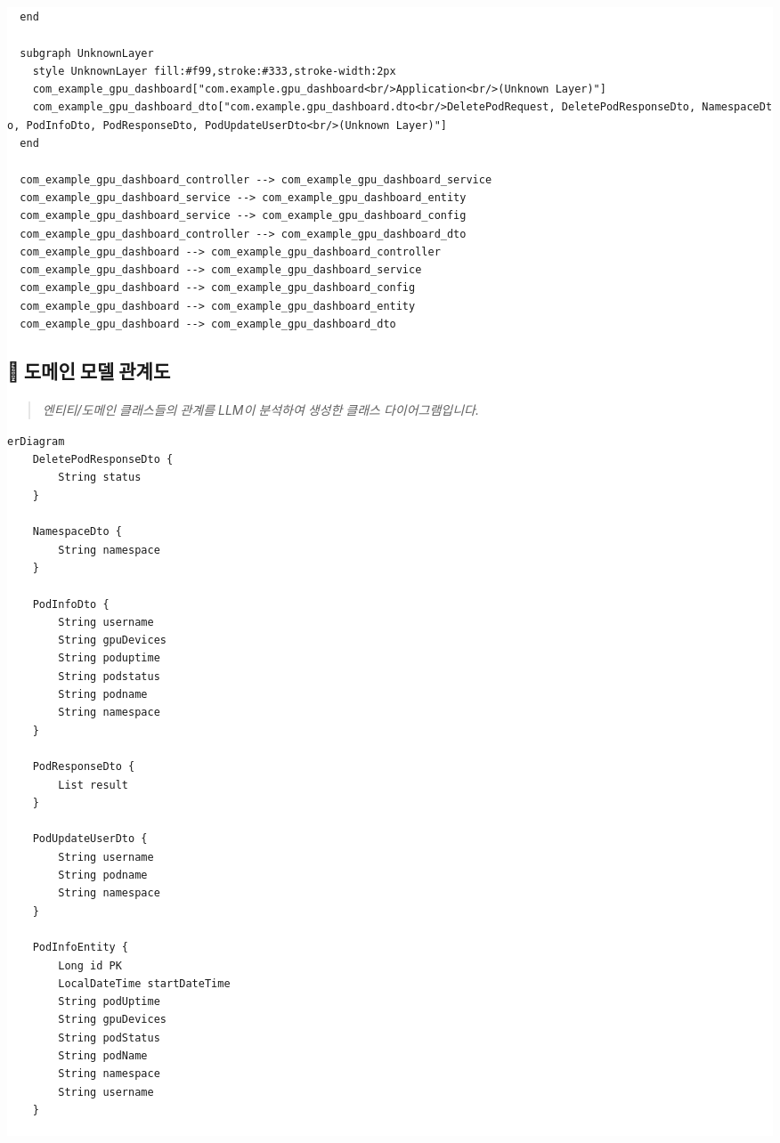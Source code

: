 ```mermaid
  end

  subgraph UnknownLayer
    style UnknownLayer fill:#f99,stroke:#333,stroke-width:2px
    com_example_gpu_dashboard["com.example.gpu_dashboard<br/>Application<br/>(Unknown Layer)"]
    com_example_gpu_dashboard_dto["com.example.gpu_dashboard.dto<br/>DeletePodRequest, DeletePodResponseDto, NamespaceDto, PodInfoDto, PodResponseDto, PodUpdateUserDto<br/>(Unknown Layer)"]
  end

  com_example_gpu_dashboard_controller --> com_example_gpu_dashboard_service
  com_example_gpu_dashboard_service --> com_example_gpu_dashboard_entity
  com_example_gpu_dashboard_service --> com_example_gpu_dashboard_config
  com_example_gpu_dashboard_controller --> com_example_gpu_dashboard_dto
  com_example_gpu_dashboard --> com_example_gpu_dashboard_controller
  com_example_gpu_dashboard --> com_example_gpu_dashboard_service
  com_example_gpu_dashboard --> com_example_gpu_dashboard_config
  com_example_gpu_dashboard --> com_example_gpu_dashboard_entity
  com_example_gpu_dashboard --> com_example_gpu_dashboard_dto
```

## 🔗 도메인 모델 관계도
> *엔티티/도메인 클래스들의 관계를 LLM이 분석하여 생성한 클래스 다이어그램입니다.*

```mermaid
erDiagram
    DeletePodResponseDto {
        String status
    }
    
    NamespaceDto {
        String namespace
    }
    
    PodInfoDto {
        String username
        String gpuDevices
        String poduptime
        String podstatus
        String podname
        String namespace
    }
    
    PodResponseDto {
        List result
    }
    
    PodUpdateUserDto {
        String username
        String podname
        String namespace
    }
    
    PodInfoEntity {
        Long id PK
        LocalDateTime startDateTime
        String podUptime
        String gpuDevices
        String podStatus
        String podName
        String namespace
        String username
    }
    
```
